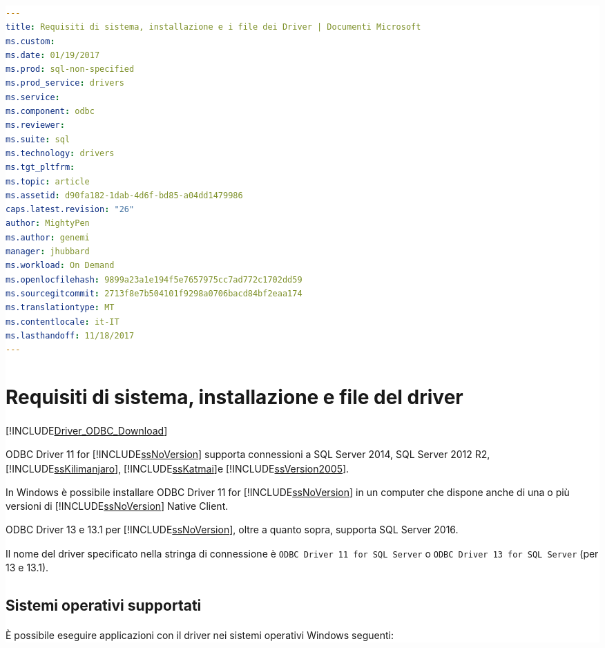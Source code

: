 ```yaml
---
title: Requisiti di sistema, installazione e i file dei Driver | Documenti Microsoft
ms.custom: 
ms.date: 01/19/2017
ms.prod: sql-non-specified
ms.prod_service: drivers
ms.service: 
ms.component: odbc
ms.reviewer: 
ms.suite: sql
ms.technology: drivers
ms.tgt_pltfrm: 
ms.topic: article
ms.assetid: d90fa182-1dab-4d6f-bd85-a04dd1479986
caps.latest.revision: "26"
author: MightyPen
ms.author: genemi
manager: jhubbard
ms.workload: On Demand
ms.openlocfilehash: 9899a23a1e194f5e7657975cc7ad772c1702dd59
ms.sourcegitcommit: 2713f8e7b504101f9298a0706bacd84bf2eaa174
ms.translationtype: MT
ms.contentlocale: it-IT
ms.lasthandoff: 11/18/2017
---
```

# <a name="system-requirements-installation-and-driver-files"></a>Requisiti di sistema, installazione e file del driver
[!INCLUDE[Driver_ODBC_Download](../../../includes/driver_odbc_download.md)]

ODBC Driver 11 for [!INCLUDE[ssNoVersion](../../../includes/ssnoversion_md.md)] supporta connessioni a SQL Server 2014, SQL Server 2012 R2, [!INCLUDE[ssKilimanjaro](../../../includes/sskilimanjaro_md.md)], [!INCLUDE[ssKatmai](../../../includes/sskatmai_md.md)]e [!INCLUDE[ssVersion2005](../../../includes/ssversion2005_md.md)].  
  
In Windows è possibile installare ODBC Driver 11 for [!INCLUDE[ssNoVersion](../../../includes/ssnoversion_md.md)] in un computer che dispone anche di una o più versioni di [!INCLUDE[ssNoVersion](../../../includes/ssnoversion_md.md)] Native Client.  
  
ODBC Driver 13 e 13.1 per [!INCLUDE[ssNoVersion](../../../includes/ssnoversion_md.md)], oltre a quanto sopra, supporta SQL Server 2016.  
  
Il nome del driver specificato nella stringa di connessione è `ODBC Driver 11 for SQL Server` o `ODBC Driver 13 for SQL Server` (per 13 e 13.1).
  
## <a name="supported-operating-systems"></a>Sistemi operativi supportati

È possibile eseguire applicazioni con il driver nei sistemi operativi Windows seguenti:  
